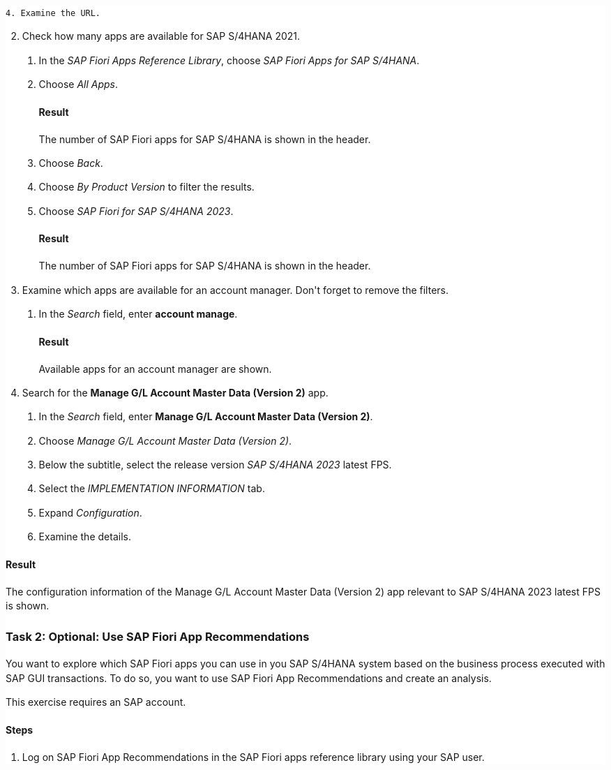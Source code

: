     4. Examine the URL.
        
2. Check how many apps are available for SAP S/4HANA 2021.
    
    1. In the _SAP Fiori Apps Reference Library_, choose _SAP Fiori Apps for SAP S/4HANA_.
        
    2. Choose _All Apps_.
        
        #### Result
        
        The number of SAP Fiori apps for SAP S/4HANA is shown in the header.
        
    3. Choose _Back_.
        
    4. Choose _By Product Version_ to filter the results.
        
    5. Choose _SAP Fiori for SAP S/4HANA 2023_.
        
        #### Result
        
        The number of SAP Fiori apps for SAP S/4HANA is shown in the header.
        
3. Examine which apps are available for an account manager. Don't forget to remove the filters.
    
    1. In the _Search_ field, enter **account manage**.
        
        #### Result
        
        Available apps for an account manager are shown.
        
4. Search for the **Manage G/L Account Master Data (Version 2)** app.
    
    1. In the _Search_ field, enter **Manage G/L Account Master Data (Version 2)**.
        
    2. Choose _Manage G/L Account Master Data (Version 2)_.
        
    3. Below the subtitle, select the release version _SAP S/4HANA 2023_ latest FPS.
        
    4. Select the _IMPLEMENTATION INFORMATION_ tab.
        
    5. Expand _Configuration_.
        
    6. Examine the details.
        

#### Result

The configuration information of the Manage G/L Account Master Data (Version 2) app relevant to SAP S/4HANA 2023 latest FPS is shown.

### Task 2: Optional: Use SAP Fiori App Recommendations

You want to explore which SAP Fiori apps you can use in you SAP S/4HANA system based on the business process executed with SAP GUI transactions. To do so, you want to use SAP Fiori App Recommendations and create an analysis.

This exercise requires an SAP account.

#### Steps

1. Log on SAP Fiori App Recommendations in the SAP Fiori apps reference library using your SAP user.
    
